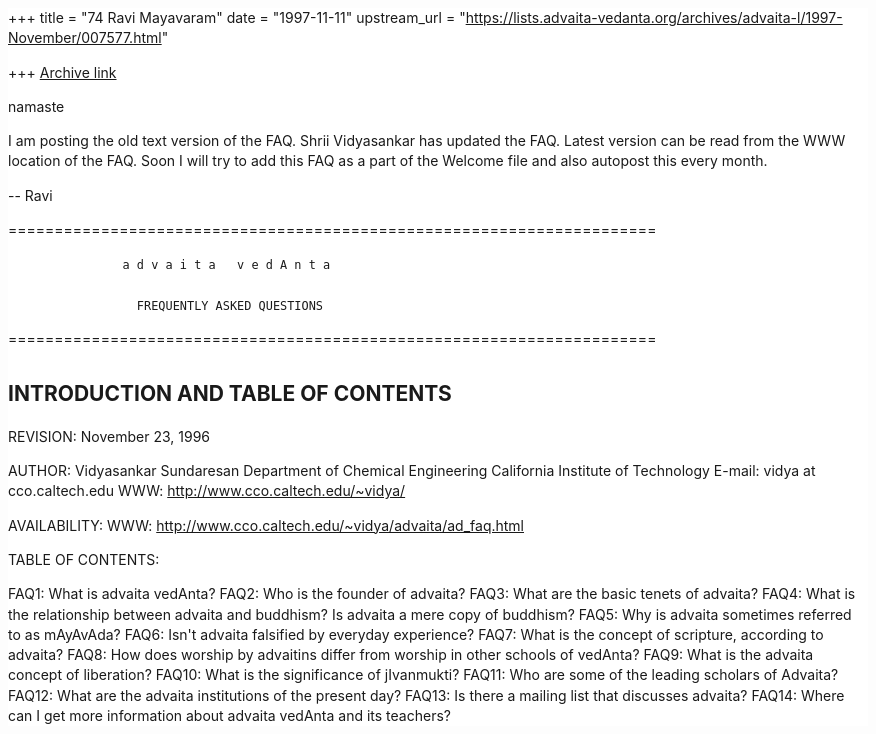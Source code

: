 +++
title = "74 Ravi Mayavaram"
date = "1997-11-11"
upstream_url = "https://lists.advaita-vedanta.org/archives/advaita-l/1997-November/007577.html"

+++
[Archive link](https://lists.advaita-vedanta.org/archives/advaita-l/1997-November/007577.html)

namaste

I am posting the old text version of the FAQ. Shrii Vidyasankar
has updated the FAQ. Latest version can be read from the WWW location
of the FAQ. Soon I will try to add this FAQ as a part of the
Welcome file and also autopost this every month.

--
Ravi

======================================================================

                    a d v a i t a   v e d A n t a

                      FREQUENTLY ASKED QUESTIONS

======================================================================


INTRODUCTION AND TABLE  OF CONTENTS
-----------------------------------

REVISION:       November 23, 1996

AUTHOR:         Vidyasankar Sundaresan
                Department of Chemical Engineering
                California Institute of Technology
                E-mail: vidya at cco.caltech.edu
                WWW: http://www.cco.caltech.edu/~vidya/

AVAILABILITY:   WWW: http://www.cco.caltech.edu/~vidya/advaita/ad_faq.html

TABLE OF CONTENTS:

FAQ1:   What is advaita vedAnta?
FAQ2:   Who is the founder of advaita?
FAQ3:   What are the basic tenets of advaita?
FAQ4:   What is the relationship between advaita and buddhism? Is
        advaita a mere copy of buddhism?
FAQ5:   Why is advaita sometimes referred to as mAyAvAda?
FAQ6:   Isn't advaita falsified by everyday experience?
FAQ7:   What is the concept of scripture, according to advaita?
FAQ8:   How does worship by advaitins differ from worship in other
        schools of vedAnta?
FAQ9:   What is the advaita concept of liberation?
FAQ10:  What is the significance of jIvanmukti?
FAQ11:  Who are some of the leading scholars of Advaita?
FAQ12:  What are the advaita institutions of the present day?
FAQ13:  Is there a mailing list that discusses advaita?
FAQ14:  Where can I get more information about advaita vedAnta and its
        teachers?
